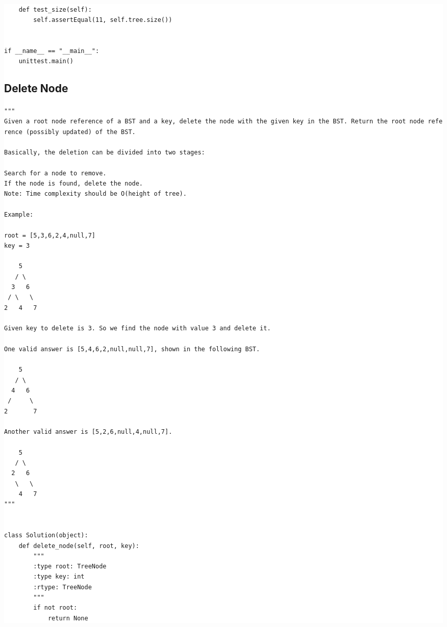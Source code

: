         def test_size(self):
            self.assertEqual(11, self.tree.size())


    if __name__ == "__main__":
        unittest.main()

Delete Node
-----------

    """
    Given a root node reference of a BST and a key, delete the node with the given key in the BST. Return the root node reference (possibly updated) of the BST.

    Basically, the deletion can be divided into two stages:

    Search for a node to remove.
    If the node is found, delete the node.
    Note: Time complexity should be O(height of tree).

    Example:

    root = [5,3,6,2,4,null,7]
    key = 3

        5
       / \
      3   6
     / \   \
    2   4   7

    Given key to delete is 3. So we find the node with value 3 and delete it.

    One valid answer is [5,4,6,2,null,null,7], shown in the following BST.

        5
       / \
      4   6
     /     \
    2       7

    Another valid answer is [5,2,6,null,4,null,7].

        5
       / \
      2   6
       \   \
        4   7
    """


    class Solution(object):
        def delete_node(self, root, key):
            """
            :type root: TreeNode
            :type key: int
            :rtype: TreeNode
            """
            if not root:
                return None
